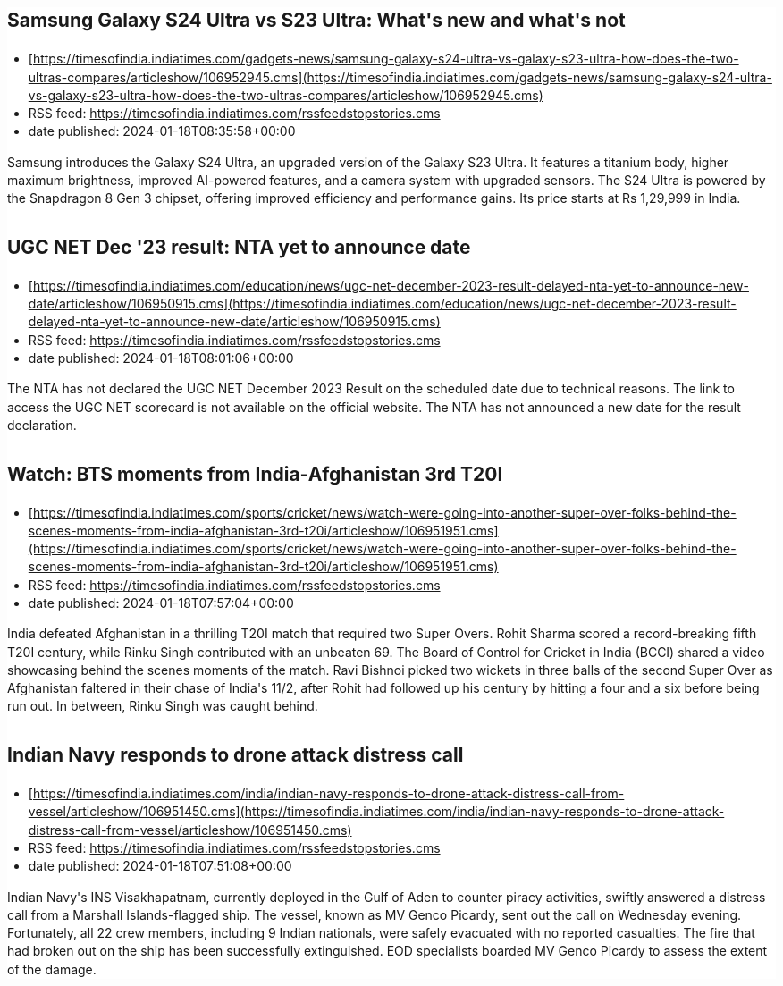 ## Samsung Galaxy S24 Ultra vs S23 Ultra: What's new and what's not
 - [https://timesofindia.indiatimes.com/gadgets-news/samsung-galaxy-s24-ultra-vs-galaxy-s23-ultra-how-does-the-two-ultras-compares/articleshow/106952945.cms](https://timesofindia.indiatimes.com/gadgets-news/samsung-galaxy-s24-ultra-vs-galaxy-s23-ultra-how-does-the-two-ultras-compares/articleshow/106952945.cms)
 - RSS feed: https://timesofindia.indiatimes.com/rssfeedstopstories.cms
 - date published: 2024-01-18T08:35:58+00:00

Samsung introduces the Galaxy S24 Ultra, an upgraded version of the Galaxy S23 Ultra. It features a titanium body, higher maximum brightness, improved AI-powered features, and a camera system with upgraded sensors. The S24 Ultra is powered by the Snapdragon 8 Gen 3 chipset, offering improved efficiency and performance gains. Its price starts at Rs 1,29,999 in India.

## UGC NET Dec '23 result: NTA yet to announce date
 - [https://timesofindia.indiatimes.com/education/news/ugc-net-december-2023-result-delayed-nta-yet-to-announce-new-date/articleshow/106950915.cms](https://timesofindia.indiatimes.com/education/news/ugc-net-december-2023-result-delayed-nta-yet-to-announce-new-date/articleshow/106950915.cms)
 - RSS feed: https://timesofindia.indiatimes.com/rssfeedstopstories.cms
 - date published: 2024-01-18T08:01:06+00:00

The NTA has not declared the UGC NET December 2023 Result on the scheduled date due to technical reasons. The link to access the UGC NET scorecard is not available on the official website. The NTA has not announced a new date for the result declaration.

## Watch: BTS moments from India-Afghanistan 3rd T20I
 - [https://timesofindia.indiatimes.com/sports/cricket/news/watch-were-going-into-another-super-over-folks-behind-the-scenes-moments-from-india-afghanistan-3rd-t20i/articleshow/106951951.cms](https://timesofindia.indiatimes.com/sports/cricket/news/watch-were-going-into-another-super-over-folks-behind-the-scenes-moments-from-india-afghanistan-3rd-t20i/articleshow/106951951.cms)
 - RSS feed: https://timesofindia.indiatimes.com/rssfeedstopstories.cms
 - date published: 2024-01-18T07:57:04+00:00

India defeated Afghanistan in a thrilling T20I match that required two Super Overs. Rohit Sharma scored a record-breaking fifth T20I century, while Rinku Singh contributed with an unbeaten 69. The Board of Control for Cricket in India (BCCI) shared a video showcasing behind the scenes moments of the match. Ravi Bishnoi picked two wickets in three balls of the second Super Over as Afghanistan faltered in their chase of India's 11/2, after Rohit had followed up his century by hitting a four and a six before being run out. In between, Rinku Singh was caught behind.

## Indian Navy responds to drone attack distress call
 - [https://timesofindia.indiatimes.com/india/indian-navy-responds-to-drone-attack-distress-call-from-vessel/articleshow/106951450.cms](https://timesofindia.indiatimes.com/india/indian-navy-responds-to-drone-attack-distress-call-from-vessel/articleshow/106951450.cms)
 - RSS feed: https://timesofindia.indiatimes.com/rssfeedstopstories.cms
 - date published: 2024-01-18T07:51:08+00:00

Indian Navy's INS Visakhapatnam, currently deployed in the Gulf of Aden to counter piracy activities, swiftly answered a distress call from a Marshall Islands-flagged ship. The vessel, known as MV Genco Picardy, sent out the call on Wednesday evening. Fortunately, all 22 crew members, including 9 Indian nationals, were safely evacuated with no reported casualties. The fire that had broken out on the ship has been successfully extinguished. EOD specialists boarded MV Genco Picardy to assess the extent of the damage.
